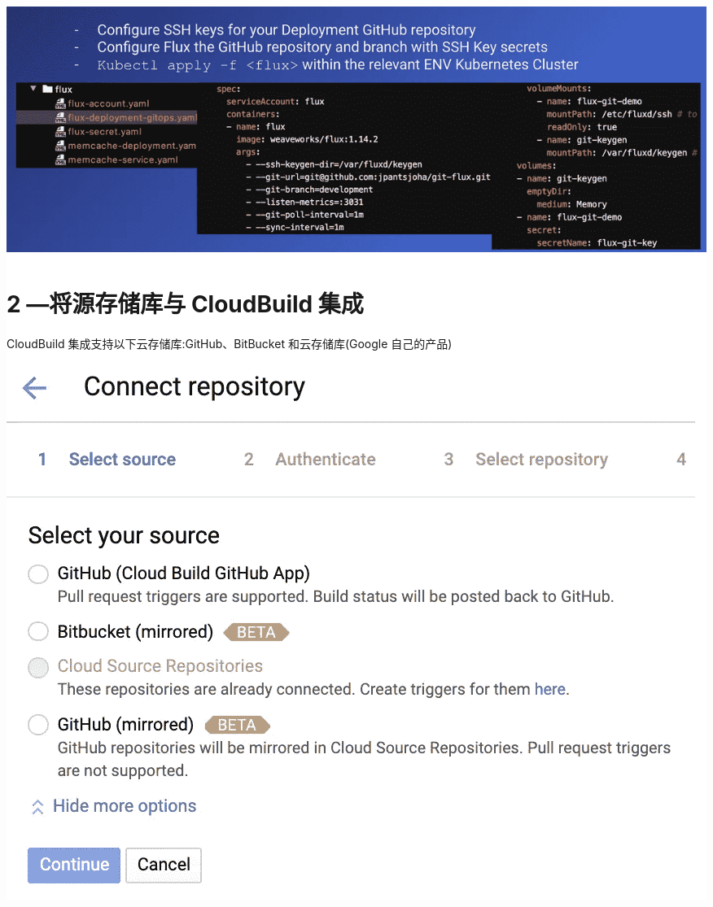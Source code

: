 ![](img/ed2a1a4ca0bfa8237b7df4e8ac6ade34.png)

# 2 —将源存储库与 CloudBuild 集成

CloudBuild 集成支持以下云存储库:GitHub、BitBucket 和云存储库(Google 自己的产品)

![](img/27b177f35822ddcfd0cfe3c55fa09cad.png)
